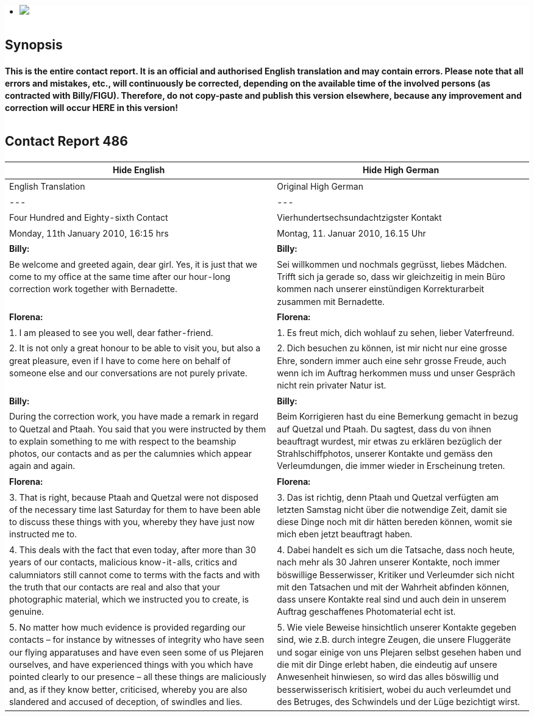 
  * [![](https://www.futureofmankind.co.uk/w/images/thumb/9/9f/Kontakberichte_Block_12_Front_Cover.jpg/160px-Kontakberichte_Block_12_Front_Cover.jpg)](https://www.futureofmankind.co.uk/Billy_Meier/<https:/www.futureofmankind.co.uk/w/images/9/9f/Kontakberichte_Block_12_Front_Cover.jpg>)


## Synopsis
**This is the entire contact report. It is an official and authorised English translation and may contain errors. Please note that all errors and mistakes, etc., will continuously be corrected, depending on the available time of the involved persons (as contracted with Billy/FIGU). Therefore, do not copy-paste and publish this version elsewhere, because any improvement and correction will occur HERE in this version!**
## Contact Report 486
Hide English | Hide High German  
---|---  
English Translation | Original High German  
---|---  
Four Hundred and Eighty-sixth Contact  | Vierhundertsechsundachtzigster Kontakt   
Monday, 11th January 2010, 16:15 hrs  | Montag, 11. Januar 2010, 16.15 Uhr   
**Billy:** | **Billy:**  
Be welcome and greeted again, dear girl. Yes, it is just that we come to my office at the same time after our hour-long correction work together with Bernadette.  | Sei willkommen und nochmals gegrüsst, liebes Mädchen. Trifft sich ja gerade so, dass wir gleichzeitig in mein Büro kommen nach unserer einstündigen Korrekturarbeit zusammen mit Bernadette.   
**Florena:** | **Florena:**  
1. I am pleased to see you well, dear father-friend.  | 1. Es freut mich, dich wohlauf zu sehen, lieber Vaterfreund.   
2. It is not only a great honour to be able to visit you, but also a great pleasure, even if I have to come here on behalf of someone else and our conversations are not purely private.  | 2. Dich besuchen zu können, ist mir nicht nur eine grosse Ehre, sondern immer auch eine sehr grosse Freude, auch wenn ich im Auftrag herkommen muss und unser Gespräch nicht rein privater Natur ist.   
**Billy:** | **Billy:**  
During the correction work, you have made a remark in regard to Quetzal and Ptaah. You said that you were instructed by them to explain something to me with respect to the beamship photos, our contacts and as per the calumnies which appear again and again.  | Beim Korrigieren hast du eine Bemerkung gemacht in bezug auf Quetzal und Ptaah. Du sagtest, dass du von ihnen beauftragt wurdest, mir etwas zu erklären bezüglich der Strahlschiffphotos, unserer Kontakte und gemäss den Verleumdungen, die immer wieder in Erscheinung treten.   
**Florena:** | **Florena:**  
3. That is right, because Ptaah and Quetzal were not disposed of the necessary time last Saturday for them to have been able to discuss these things with you, whereby they have just now instructed me to.  | 3. Das ist richtig, denn Ptaah und Quetzal verfügten am letzten Samstag nicht über die notwendige Zeit, damit sie diese Dinge noch mit dir hätten bereden können, womit sie mich eben jetzt beauftragt haben.   
4. This deals with the fact that even today, after more than 30 years of our contacts, malicious know-it-alls, critics and calumniators still cannot come to terms with the facts and with the truth that our contacts are real and also that your photographic material, which we instructed you to create, is genuine.  | 4. Dabei handelt es sich um die Tatsache, dass noch heute, nach mehr als 30 Jahren unserer Kontakte, noch immer böswillige Besserwisser, Kritiker und Verleumder sich nicht mit den Tatsachen und mit der Wahrheit abfinden können, dass unsere Kontakte real sind und auch dein in unserem Auftrag geschaffenes Photomaterial echt ist.   
5. No matter how much evidence is provided regarding our contacts – for instance by witnesses of integrity who have seen our flying apparatuses and have even seen some of us Plejaren ourselves, and have experienced things with you which have pointed clearly to our presence – all these things are maliciously and, as if they know better, criticised, whereby you are also slandered and accused of deception, of swindles and lies.  | 5. Wie viele Beweise hinsichtlich unserer Kontakte gegeben sind, wie z.B. durch integre Zeugen, die unsere Fluggeräte und sogar einige von uns Plejaren selbst gesehen haben und die mit dir Dinge erlebt haben, die eindeutig auf unsere Anwesenheit hinwiesen, so wird das alles böswillig und besserwisserisch kritisiert, wobei du auch verleumdet und des Betruges, des Schwindels und der Lüge bezichtigt wirst.   
